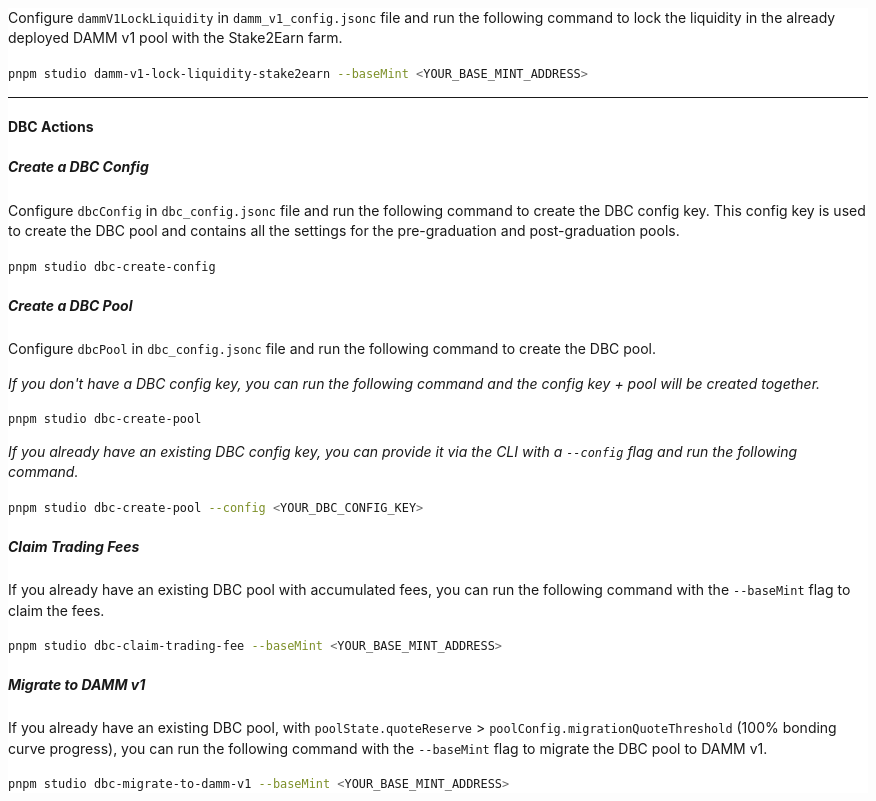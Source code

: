 Configure `dammV1LockLiquidity` in `damm_v1_config.jsonc` file and run the following command to lock
the liquidity in the already deployed DAMM v1 pool with the Stake2Earn farm.

```bash
pnpm studio damm-v1-lock-liquidity-stake2earn --baseMint <YOUR_BASE_MINT_ADDRESS>
```

---

#### DBC Actions

##### Create a DBC Config

Configure `dbcConfig` in `dbc_config.jsonc` file and run the following command to create the DBC
config key. This config key is used to create the DBC pool and contains all the settings for the
pre-graduation and post-graduation pools.

```bash
pnpm studio dbc-create-config
```

##### Create a DBC Pool

Configure `dbcPool` in `dbc_config.jsonc` file and run the following command to create the DBC pool.

_If you don't have a DBC config key, you can run the following command and the config key + pool
will be created together._

```bash
pnpm studio dbc-create-pool
```

_If you already have an existing DBC config key, you can provide it via the CLI with a `--config`
flag and run the following command._

```bash
pnpm studio dbc-create-pool --config <YOUR_DBC_CONFIG_KEY>
```

##### Claim Trading Fees

If you already have an existing DBC pool with accumulated fees, you can run the following command
with the `--baseMint` flag to claim the fees.

```bash
pnpm studio dbc-claim-trading-fee --baseMint <YOUR_BASE_MINT_ADDRESS>
```

##### Migrate to DAMM v1

If you already have an existing DBC pool, with `poolState.quoteReserve` >
`poolConfig.migrationQuoteThreshold` (100% bonding curve progress), you can run the following
command with the `--baseMint` flag to migrate the DBC pool to DAMM v1.

```bash
pnpm studio dbc-migrate-to-damm-v1 --baseMint <YOUR_BASE_MINT_ADDRESS>
```
